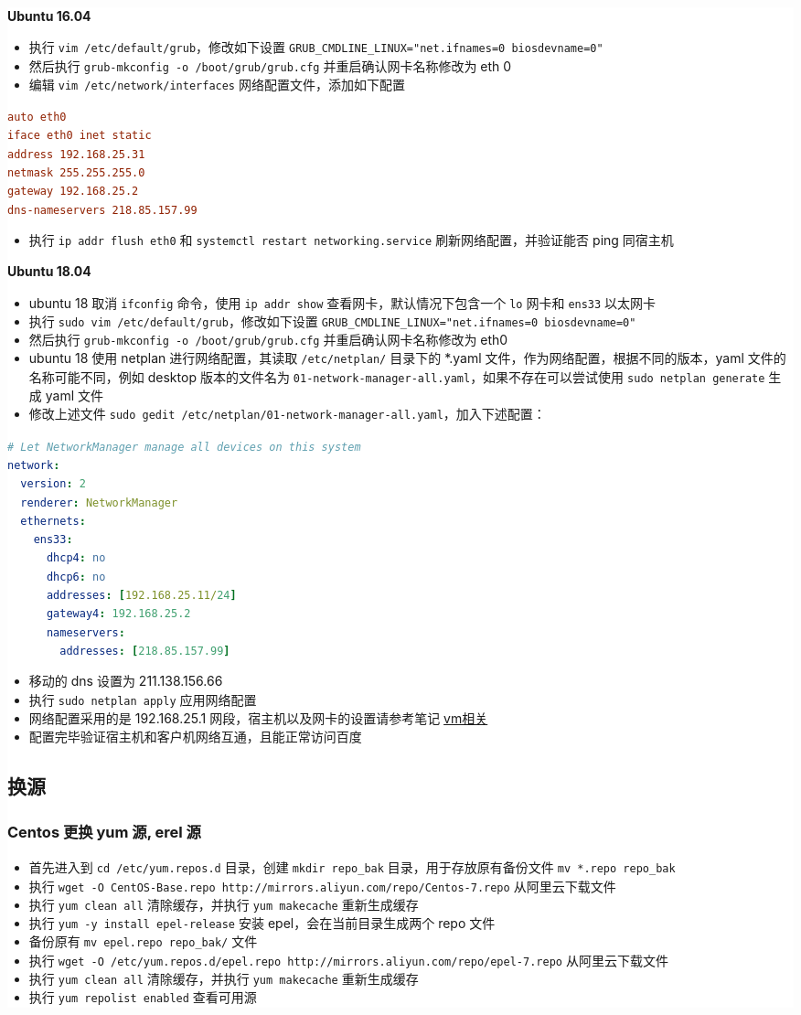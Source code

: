 
**Ubuntu 16.04**

- 执行 `vim /etc/default/grub`，修改如下设置 `GRUB_CMDLINE_LINUX="net.ifnames=0 biosdevname=0"`
- 然后执行 `grub-mkconfig -o /boot/grub/grub.cfg` 并重启确认网卡名称修改为 eth 0
- 编辑 `vim /etc/network/interfaces` 网络配置文件，添加如下配置
```conf
auto eth0
iface eth0 inet static
address 192.168.25.31
netmask 255.255.255.0
gateway 192.168.25.2
dns-nameservers 218.85.157.99
```
- 执行 `ip addr flush eth0` 和 `systemctl restart networking.service` 刷新网络配置，并验证能否 ping 同宿主机

**Ubuntu 18.04**

- ubuntu 18 取消 `ifconfig` 命令，使用 `ip addr show` 查看网卡，默认情况下包含一个 `lo` 网卡和 `ens33` 以太网卡
- 执行 `sudo vim /etc/default/grub`，修改如下设置 `GRUB_CMDLINE_LINUX="net.ifnames=0 biosdevname=0"`
- 然后执行 `grub-mkconfig -o /boot/grub/grub.cfg` 并重启确认网卡名称修改为 eth0
- ubuntu 18 使用 netplan 进行网络配置，其读取 `/etc/netplan/` 目录下的 *.yaml 文件，作为网络配置，根据不同的版本，yaml 文件的名称可能不同，例如 desktop 版本的文件名为 `01-network-manager-all.yaml`，如果不存在可以尝试使用 `sudo netplan generate` 生成 yaml 文件
- 修改上述文件 `sudo gedit /etc/netplan/01-network-manager-all.yaml`，加入下述配置：
```yaml
# Let NetworkManager manage all devices on this system
network:
  version: 2
  renderer: NetworkManager
  ethernets:
    ens33:
      dhcp4: no
      dhcp6: no
      addresses: [192.168.25.11/24]
      gateway4: 192.168.25.2
      nameservers:
        addresses: [218.85.157.99]
```
- 移动的 dns 设置为 211.138.156.66
- 执行 `sudo netplan apply` 应用网络配置
- 网络配置采用的是 192.168.25.1 网段，宿主机以及网卡的设置请参考笔记 [vm相关](./vm相关.md)
- 配置完毕验证宿主机和客户机网络互通，且能正常访问百度


## 换源

### Centos 更换 yum 源, erel 源

- 首先进入到 `cd /etc/yum.repos.d` 目录，创建 `mkdir repo_bak` 目录，用于存放原有备份文件 `mv *.repo repo_bak`
- 执行 `wget -O CentOS-Base.repo http://mirrors.aliyun.com/repo/Centos-7.repo` 从阿里云下载文件
- 执行 `yum clean all` 清除缓存，并执行 `yum makecache` 重新生成缓存
- 执行 `yum -y install epel-release` 安装 epel，会在当前目录生成两个 repo 文件
- 备份原有 `mv epel.repo repo_bak/` 文件
- 执行 `wget -O /etc/yum.repos.d/epel.repo http://mirrors.aliyun.com/repo/epel-7.repo` 从阿里云下载文件
- 执行 `yum clean all` 清除缓存，并执行 `yum makecache` 重新生成缓存
- 执行 `yum repolist enabled` 查看可用源

